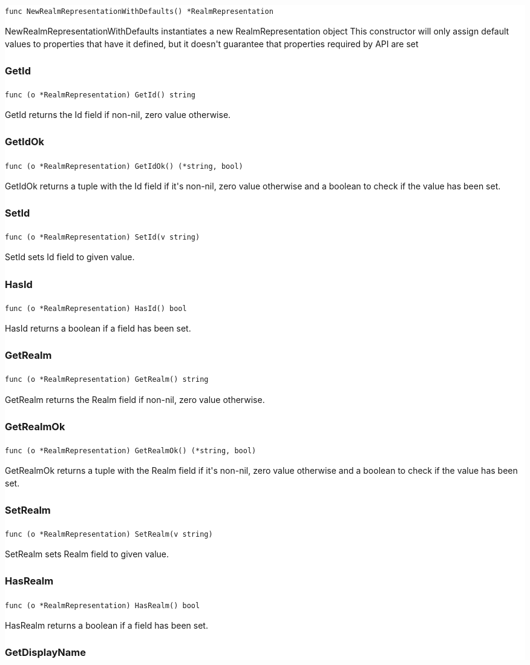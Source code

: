 `func NewRealmRepresentationWithDefaults() *RealmRepresentation`

NewRealmRepresentationWithDefaults instantiates a new RealmRepresentation object
This constructor will only assign default values to properties that have it defined,
but it doesn't guarantee that properties required by API are set

### GetId

`func (o *RealmRepresentation) GetId() string`

GetId returns the Id field if non-nil, zero value otherwise.

### GetIdOk

`func (o *RealmRepresentation) GetIdOk() (*string, bool)`

GetIdOk returns a tuple with the Id field if it's non-nil, zero value otherwise
and a boolean to check if the value has been set.

### SetId

`func (o *RealmRepresentation) SetId(v string)`

SetId sets Id field to given value.

### HasId

`func (o *RealmRepresentation) HasId() bool`

HasId returns a boolean if a field has been set.

### GetRealm

`func (o *RealmRepresentation) GetRealm() string`

GetRealm returns the Realm field if non-nil, zero value otherwise.

### GetRealmOk

`func (o *RealmRepresentation) GetRealmOk() (*string, bool)`

GetRealmOk returns a tuple with the Realm field if it's non-nil, zero value otherwise
and a boolean to check if the value has been set.

### SetRealm

`func (o *RealmRepresentation) SetRealm(v string)`

SetRealm sets Realm field to given value.

### HasRealm

`func (o *RealmRepresentation) HasRealm() bool`

HasRealm returns a boolean if a field has been set.

### GetDisplayName
